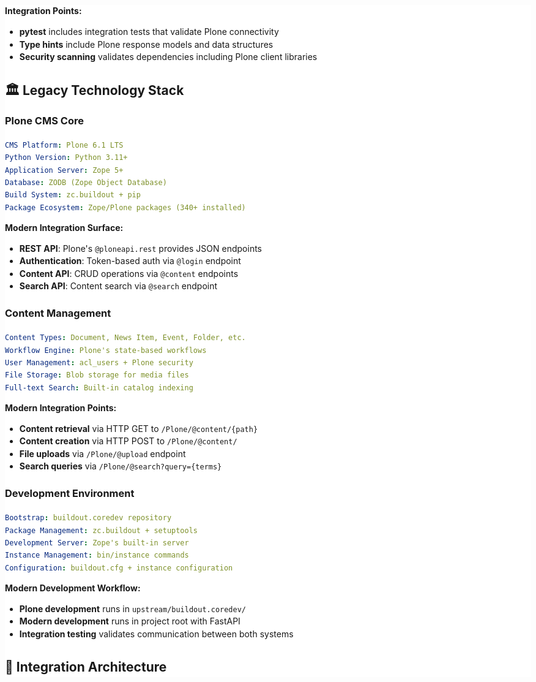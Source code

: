 **Integration Points:**
- **pytest** includes integration tests that validate Plone connectivity
- **Type hints** include Plone response models and data structures
- **Security scanning** validates dependencies including Plone client libraries

## 🏛️ Legacy Technology Stack

### Plone CMS Core
```yaml
CMS Platform: Plone 6.1 LTS
Python Version: Python 3.11+
Application Server: Zope 5+
Database: ZODB (Zope Object Database)
Build System: zc.buildout + pip
Package Ecosystem: Zope/Plone packages (340+ installed)
```

**Modern Integration Surface:**
- **REST API**: Plone's `@ploneapi.rest` provides JSON endpoints
- **Authentication**: Token-based auth via `@login` endpoint
- **Content API**: CRUD operations via `@content` endpoints
- **Search API**: Content search via `@search` endpoint

### Content Management
```yaml
Content Types: Document, News Item, Event, Folder, etc.
Workflow Engine: Plone's state-based workflows
User Management: acl_users + Plone security
File Storage: Blob storage for media files
Full-text Search: Built-in catalog indexing
```

**Modern Integration Points:**
- **Content retrieval** via HTTP GET to `/Plone/@content/{path}`
- **Content creation** via HTTP POST to `/Plone/@content/`
- **File uploads** via `/Plone/@upload` endpoint
- **Search queries** via `/Plone/@search?query={terms}`

### Development Environment
```yaml
Bootstrap: buildout.coredev repository
Package Management: zc.buildout + setuptools
Development Server: Zope's built-in server
Instance Management: bin/instance commands
Configuration: buildout.cfg + instance configuration
```

**Modern Development Workflow:**
- **Plone development** runs in `upstream/buildout.coredev/`
- **Modern development** runs in project root with FastAPI
- **Integration testing** validates communication between both systems

## 🔗 Integration Architecture
